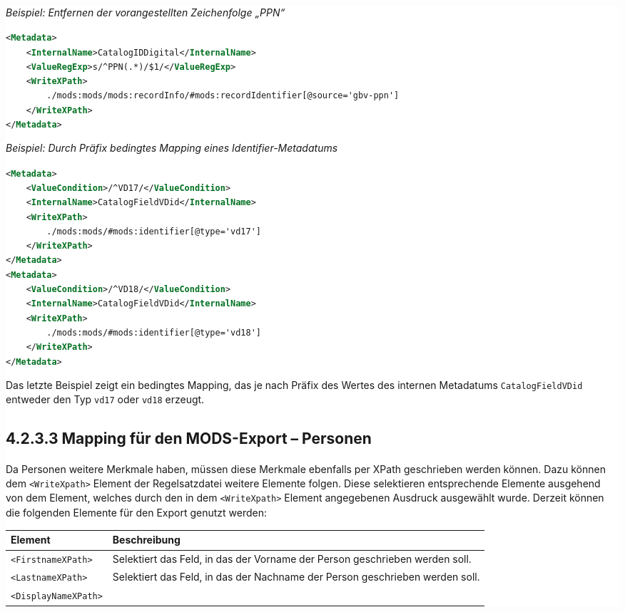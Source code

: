 _Beispiel: Entfernen der vorangestellten Zeichenfolge „PPN“_

```xml
<Metadata>
    <InternalName>CatalogIDDigital</InternalName>
    <ValueRegExp>s/^PPN(.*)/$1/</ValueRegExp>
    <WriteXPath>
        ./mods:mods/mods:recordInfo/#mods:recordIdentifier[@source='gbv-ppn']
    </WriteXPath>
</Metadata>
```

_Beispiel: Durch Präfix bedingtes Mapping eines Identifier-Metadatums_

```xml
<Metadata>
    <ValueCondition>/^VD17/</ValueCondition>
    <InternalName>CatalogFieldVDid</InternalName>
    <WriteXPath>
        ./mods:mods/#mods:identifier[@type='vd17']
    </WriteXPath>
</Metadata>
<Metadata>
    <ValueCondition>/^VD18/</ValueCondition>
    <InternalName>CatalogFieldVDid</InternalName>
    <WriteXPath>
        ./mods:mods/#mods:identifier[@type='vd18']
    </WriteXPath>
</Metadata>
```

Das letzte Beispiel zeigt ein bedingtes Mapping, das je nach Präfix des Wertes des internen Metadatums `CatalogFieldVDid` entweder den Typ `vd17` oder `vd18` erzeugt.

## 4.2.3.3 Mapping für den MODS-Export – Personen

Da Personen weitere Merkmale haben, müssen diese Merkmale ebenfalls per XPath geschrieben werden können. Dazu können dem `<WriteXpath>` Element der Regelsatzdatei weitere Elemente folgen. Diese selektieren entsprechende Elemente ausgehend von dem Element, welches durch den in dem `<WriteXpath>` Element angegebenen Ausdruck ausgewählt wurde. Derzeit können die folgenden Elemente für den Export genutzt werden:

<table>
  <thead>
    <tr>
      <th style="text-align:left">Element</th>
      <th style="text-align:left">Beschreibung</th>
    </tr>
  </thead>
  <tbody>
    <tr>
      <td style="text-align:left"><code>&lt;FirstnameXPath&gt;</code>
      </td>
      <td style="text-align:left">Selektiert das Feld, in das der Vorname der Person geschrieben werden
        soll.</td>
    </tr>
    <tr>
      <td style="text-align:left"><code>&lt;LastnameXPath&gt;</code>
      </td>
      <td style="text-align:left">Selektiert das Feld, in das der Nachname der Person geschrieben werden
        soll.</td>
    </tr>
    <tr>
      <td style="text-align:left"><code>&lt;DisplayNameXPath&gt;</code>
      </td>